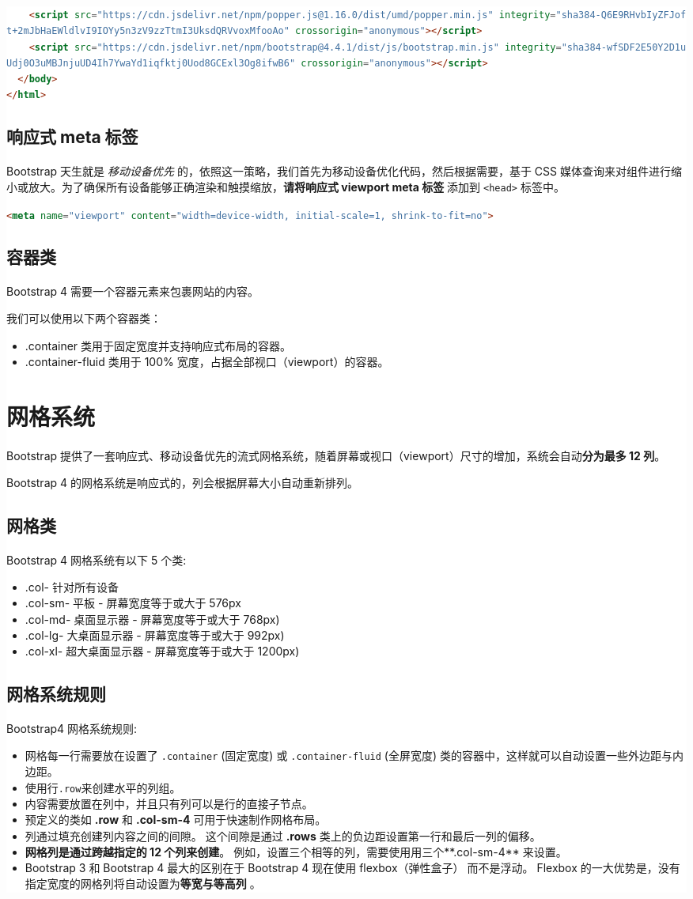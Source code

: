 ```html
    <script src="https://cdn.jsdelivr.net/npm/popper.js@1.16.0/dist/umd/popper.min.js" integrity="sha384-Q6E9RHvbIyZFJoft+2mJbHaEWldlvI9IOYy5n3zV9zzTtmI3UksdQRVvoxMfooAo" crossorigin="anonymous"></script>
    <script src="https://cdn.jsdelivr.net/npm/bootstrap@4.4.1/dist/js/bootstrap.min.js" integrity="sha384-wfSDF2E50Y2D1uUdj0O3uMBJnjuUD4Ih7YwaYd1iqfktj0Uod8GCExl3Og8ifwB6" crossorigin="anonymous"></script>
  </body>
</html>
```

## 响应式 meta 标签

Bootstrap 天生就是 *移动设备优先* 的，依照这一策略，我们首先为移动设备优化代码，然后根据需要，基于 CSS 媒体查询来对组件进行缩小或放大。为了确保所有设备能够正确渲染和触摸缩放，**请将响应式 viewport meta 标签** 添加到 `<head>` 标签中。

```html
<meta name="viewport" content="width=device-width, initial-scale=1, shrink-to-fit=no">
```

## 容器类

Bootstrap 4 需要一个容器元素来包裹网站的内容。

我们可以使用以下两个容器类：

- .container 类用于固定宽度并支持响应式布局的容器。
- .container-fluid 类用于 100% 宽度，占据全部视口（viewport）的容器。

# 网格系统

Bootstrap 提供了一套响应式、移动设备优先的流式网格系统，随着屏幕或视口（viewport）尺寸的增加，系统会自动**分为最多 12 列**。

Bootstrap 4 的网格系统是响应式的，列会根据屏幕大小自动重新排列。

## 网格类

Bootstrap 4 网格系统有以下 5 个类:

- .col- 针对所有设备
- .col-sm- 平板 - 屏幕宽度等于或大于 576px
- .col-md- 桌面显示器 - 屏幕宽度等于或大于 768px)
- .col-lg- 大桌面显示器 - 屏幕宽度等于或大于 992px)
- .col-xl- 超大桌面显示器 - 屏幕宽度等于或大于 1200px)

## 网格系统规则

Bootstrap4 网格系统规则:

- 网格每一行需要放在设置了 `.container` (固定宽度) 或 `.container-fluid` (全屏宽度) 类的容器中，这样就可以自动设置一些外边距与内边距。
- 使用行`.row`来创建水平的列组。
- 内容需要放置在列中，并且只有列可以是行的直接子节点。
- 预定义的类如 **.row** 和 **.col-sm-4** 可用于快速制作网格布局。
- 列通过填充创建列内容之间的间隙。 这个间隙是通过 **.rows** 类上的负边距设置第一行和最后一列的偏移。
- **网格列是通过跨越指定的 12 个列来创建**。 例如，设置三个相等的列，需要使用用三个**.col-sm-4** 来设置。
- Bootstrap 3 和 Bootstrap 4 最大的区别在于 Bootstrap 4 现在使用 flexbox（弹性盒子） 而不是浮动。 Flexbox 的一大优势是，没有指定宽度的网格列将自动设置为**等宽与等高列** 。
